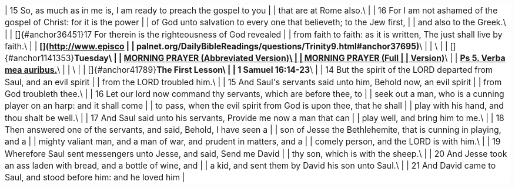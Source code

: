 | 15 So, as much as in me is, I am ready to preach the gospel to you    |
| that are at Rome also.\                                               |
| 16 For I am not ashamed of the gospel of Christ: for it is the power  |
| of God unto salvation to every one that believeth; to the Jew first,  |
| and also to the Greek.\                                               |
| []{#anchor36451}17 For therein is the righteousness of God revealed   |
| from faith to faith: as it is written, The just shall live by faith.\ |
| **[](http://www.episco                                                |
| palnet.org/DailyBibleReadings/questions/Trinity9.html#anchor37695)**\ |
| \                                                                     |
| []{#anchor1141353}**Tuesday\                                          |
| [MORNING PRAYER (Abbreviated Version)\                                |
| ](../DO_MP.html)[MORNING PRAYER (Full                                 |
| Version)](../dailyofficeMP.html)**\                                   |
| **[Ps 5. Verba mea auribus.](../Psalter/Ps5.html)**\                  |
| \                                                                     |
| []{#anchor41789}**The First Lesson\                                   |
| 1 Samuel 16:14-23**\                                                  |
| 14 But the spirit of the LORD departed from Saul, and an evil spirit  |
| from the LORD troubled him.\                                          |
| 15 And Saul\'s servants said unto him, Behold now, an evil spirit     |
| from God troubleth thee.\                                             |
| 16 Let our lord now command thy servants, which are before thee, to   |
| seek out a man, who is a cunning player on an harp: and it shall come |
| to pass, when the evil spirit from God is upon thee, that he shall    |
| play with his hand, and thou shalt be well.\                          |
| 17 And Saul said unto his servants, Provide me now a man that can     |
| play well, and bring him to me.\                                      |
| 18 Then answered one of the servants, and said, Behold, I have seen a |
| son of Jesse the Bethlehemite, that is cunning in playing, and a      |
| mighty valiant man, and a man of war, and prudent in matters, and a   |
| comely person, and the LORD is with him.\                             |
| 19 Wherefore Saul sent messengers unto Jesse, and said, Send me David |
| thy son, which is with the sheep.\                                    |
| 20 And Jesse took an ass laden with bread, and a bottle of wine, and  |
| a kid, and sent them by David his son unto Saul.\                     |
| 21 And David came to Saul, and stood before him: and he loved him     |